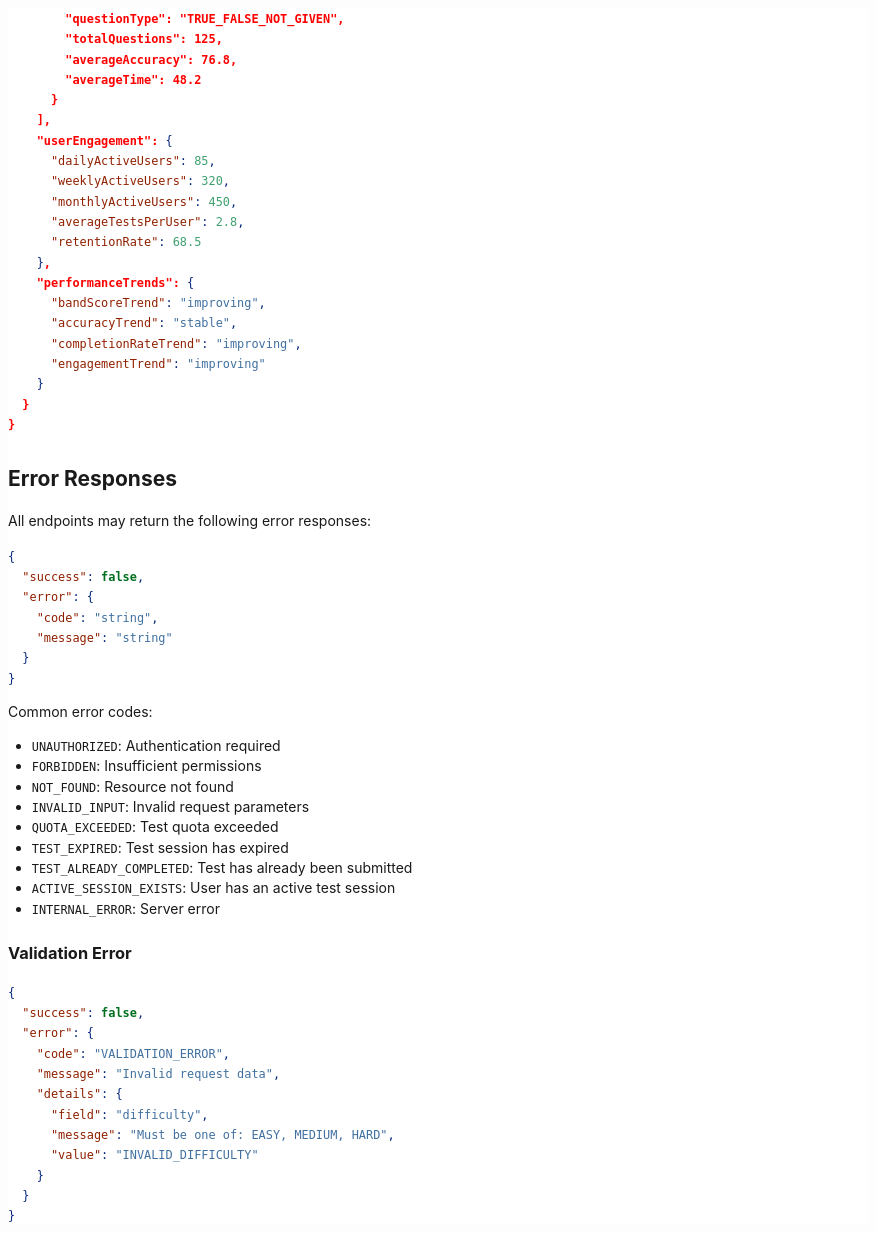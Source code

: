 ```json
        "questionType": "TRUE_FALSE_NOT_GIVEN",
        "totalQuestions": 125,
        "averageAccuracy": 76.8,
        "averageTime": 48.2
      }
    ],
    "userEngagement": {
      "dailyActiveUsers": 85,
      "weeklyActiveUsers": 320,
      "monthlyActiveUsers": 450,
      "averageTestsPerUser": 2.8,
      "retentionRate": 68.5
    },
    "performanceTrends": {
      "bandScoreTrend": "improving",
      "accuracyTrend": "stable",
      "completionRateTrend": "improving",
      "engagementTrend": "improving"
    }
  }
}
```

## Error Responses

All endpoints may return the following error responses:

```json
{
  "success": false,
  "error": {
    "code": "string",
    "message": "string"
  }
}
```

Common error codes:

- `UNAUTHORIZED`: Authentication required
- `FORBIDDEN`: Insufficient permissions
- `NOT_FOUND`: Resource not found
- `INVALID_INPUT`: Invalid request parameters
- `QUOTA_EXCEEDED`: Test quota exceeded
- `TEST_EXPIRED`: Test session has expired
- `TEST_ALREADY_COMPLETED`: Test has already been submitted
- `ACTIVE_SESSION_EXISTS`: User has an active test session
- `INTERNAL_ERROR`: Server error

### Validation Error

```json
{
  "success": false,
  "error": {
    "code": "VALIDATION_ERROR",
    "message": "Invalid request data",
    "details": {
      "field": "difficulty",
      "message": "Must be one of: EASY, MEDIUM, HARD",
      "value": "INVALID_DIFFICULTY"
    }
  }
}
```
